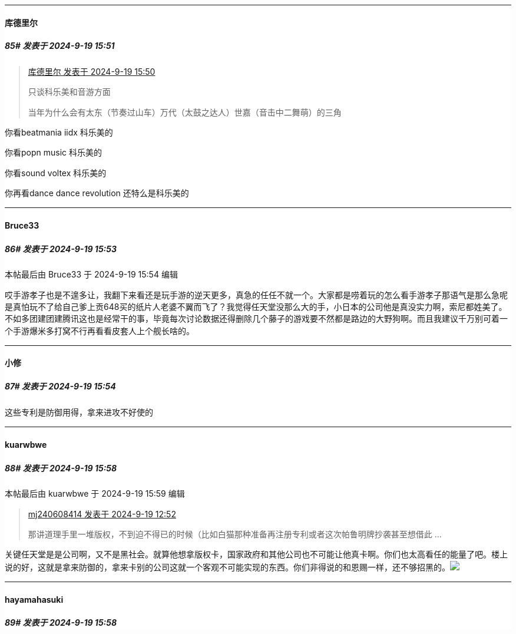 *****

####  库德里尔  
##### 85#       发表于 2024-9-19 15:51

<blockquote><a href="httphttps://bbs.saraba1st.com/2b/forum.php?mod=redirect&amp;goto=findpost&amp;pid=66246854&amp;ptid=2199915" target="_blank">库德里尔 发表于 2024-9-19 15:50</a>

只谈科乐美和音游方面

当年为什么会有太东（节奏过山车）万代（太鼓之达人）世嘉（音击中二舞萌）的三角</blockquote>
你看beatmania iidx 科乐美的

你看popn music 科乐美的

你看sound voltex 科乐美的

你再看dance dance revolution 还特么是科乐美的


*****

####  Bruce33  
##### 86#       发表于 2024-9-19 15:53

 本帖最后由 Bruce33 于 2024-9-19 15:54 编辑 

哎手游孝子也是不遑多让，我翻下来看还是玩手游的逆天更多，真急的任任不就一个。大家都是唠着玩的怎么看手游孝子那语气是那么急呢是真怕玩不了给自己爹上贡648买的纸片人老婆不翼而飞了？我觉得任天堂没那么大的手，小日本的公司他是真没实力啊，索尼都姓美了。不如多团建团建腾讯这也是经常干的事，毕竟每次讨论数据还得删除几个藤子的游戏要不然都是路边的大野狗啊。而且我建议千万别可着一个手游爆米多打窝不行再看看皮套人上个舰长啥的。

*****

####  小修  
##### 87#       发表于 2024-9-19 15:54

这些专利是防御用得，拿来进攻不好使的


*****

####  kuarwbwe  
##### 88#       发表于 2024-9-19 15:58

 本帖最后由 kuarwbwe 于 2024-9-19 15:59 编辑 
<blockquote><a href="httphttps://bbs.saraba1st.com/2b/forum.php?mod=redirect&amp;goto=findpost&amp;pid=66245236&amp;ptid=2199915" target="_blank">mj240608414 发表于 2024-9-19 12:52</a>

那讲道理手里一堆版权，不到迫不得已的时候（比如白猫那种准备再注册专利或者这次帕鲁明牌抄袭甚至想借此 ...</blockquote>
关键任天堂是是公司啊，又不是黑社会。就算他想拿版权卡，国家政府和其他公司也不可能让他真卡啊。你们也太高看任的能量了吧。楼上说的好，这就是拿来防御的，拿来卡别的公司这就一个客观不可能实现的东西。你们非得说的和恩赐一样，还不够招黑的。<img src="https://static.saraba1st.com/image/smiley/face2017/068.png" referrerpolicy="no-referrer">

*****

####  hayamahasuki  
##### 89#       发表于 2024-9-19 15:58
